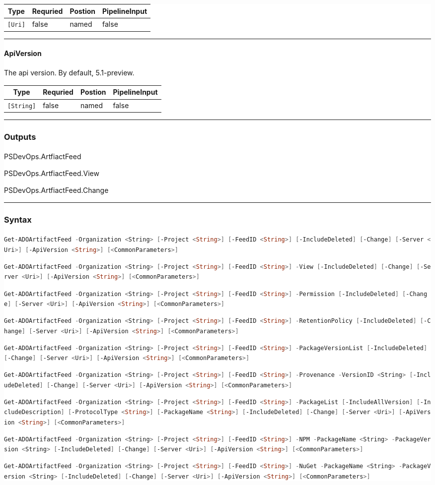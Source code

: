 

|Type       |Requried|Postion|PipelineInput|
|-----------|--------|-------|-------------|
|```[Uri]```|false   |named  |false        |
---
#### **ApiVersion**

The api version.  By default, 5.1-preview.



|Type          |Requried|Postion|PipelineInput|
|--------------|--------|-------|-------------|
|```[String]```|false   |named  |false        |
---
### Outputs
PSDevOps.ArtfiactFeed


PSDevOps.ArtfiactFeed.View


PSDevOps.ArtfiactFeed.Change


---
### Syntax
```PowerShell
Get-ADOArtifactFeed -Organization <String> [-Project <String>] [-FeedID <String>] [-IncludeDeleted] [-Change] [-Server <Uri>] [-ApiVersion <String>] [<CommonParameters>]
```
```PowerShell
Get-ADOArtifactFeed -Organization <String> [-Project <String>] [-FeedID <String>] -View [-IncludeDeleted] [-Change] [-Server <Uri>] [-ApiVersion <String>] [<CommonParameters>]
```
```PowerShell
Get-ADOArtifactFeed -Organization <String> [-Project <String>] [-FeedID <String>] -Permission [-IncludeDeleted] [-Change] [-Server <Uri>] [-ApiVersion <String>] [<CommonParameters>]
```
```PowerShell
Get-ADOArtifactFeed -Organization <String> [-Project <String>] [-FeedID <String>] -RetentionPolicy [-IncludeDeleted] [-Change] [-Server <Uri>] [-ApiVersion <String>] [<CommonParameters>]
```
```PowerShell
Get-ADOArtifactFeed -Organization <String> [-Project <String>] [-FeedID <String>] -PackageVersionList [-IncludeDeleted] [-Change] [-Server <Uri>] [-ApiVersion <String>] [<CommonParameters>]
```
```PowerShell
Get-ADOArtifactFeed -Organization <String> [-Project <String>] [-FeedID <String>] -Provenance -VersionID <String> [-IncludeDeleted] [-Change] [-Server <Uri>] [-ApiVersion <String>] [<CommonParameters>]
```
```PowerShell
Get-ADOArtifactFeed -Organization <String> [-Project <String>] [-FeedID <String>] -PackageList [-IncludeAllVersion] [-IncludeDescription] [-ProtocolType <String>] [-PackageName <String>] [-IncludeDeleted] [-Change] [-Server <Uri>] [-ApiVersion <String>] [<CommonParameters>]
```
```PowerShell
Get-ADOArtifactFeed -Organization <String> [-Project <String>] [-FeedID <String>] -NPM -PackageName <String> -PackageVersion <String> [-IncludeDeleted] [-Change] [-Server <Uri>] [-ApiVersion <String>] [<CommonParameters>]
```
```PowerShell
Get-ADOArtifactFeed -Organization <String> [-Project <String>] [-FeedID <String>] -NuGet -PackageName <String> -PackageVersion <String> [-IncludeDeleted] [-Change] [-Server <Uri>] [-ApiVersion <String>] [<CommonParameters>]
```
```PowerShell
```